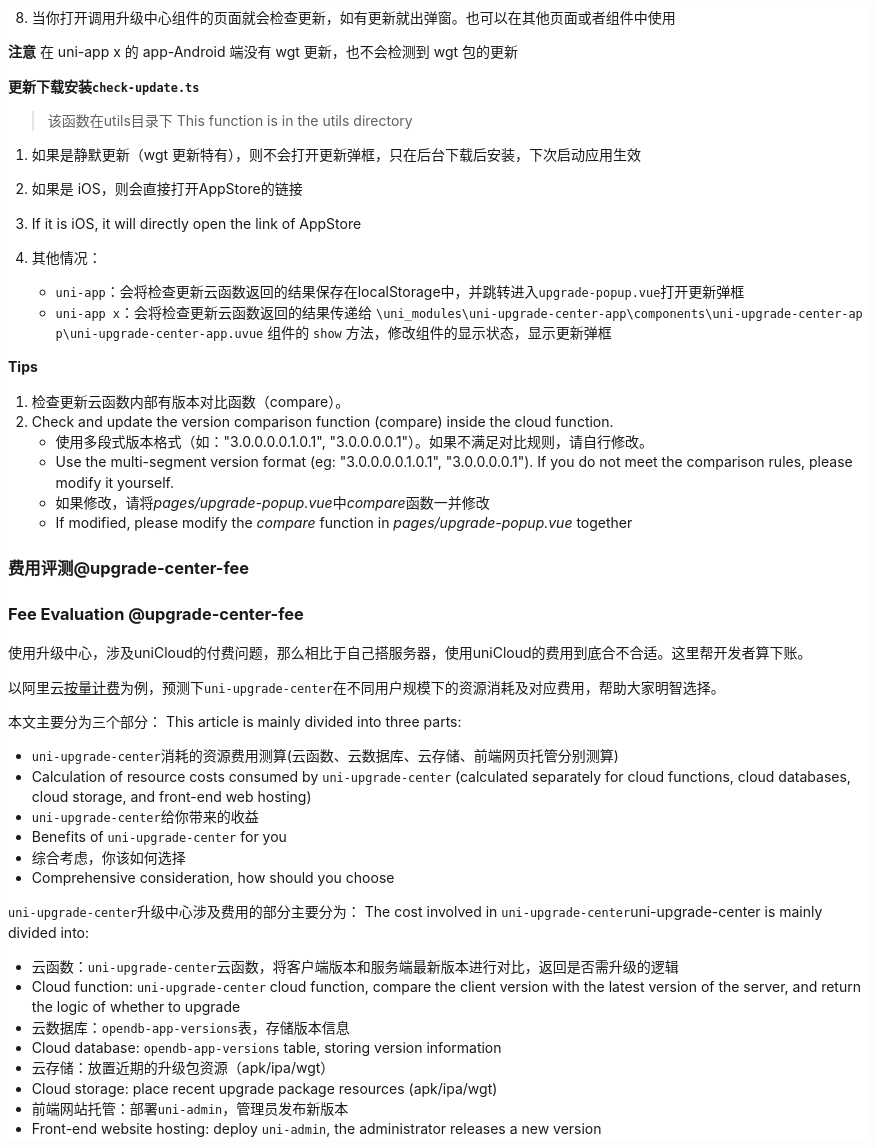 8. 当你打开调用升级中心组件的页面就会检查更新，如有更新就出弹窗。也可以在其他页面或者组件中使用

**注意** 在 uni-app x 的 app-Android 端没有 wgt 更新，也不会检测到 wgt 包的更新

**更新下载安装`check-update.ts`**

> 该函数在utils目录下
> This function is in the utils directory

1. 如果是静默更新（wgt 更新特有），则不会打开更新弹框，只在后台下载后安装，下次启动应用生效

2. 如果是 iOS，则会直接打开AppStore的链接
2. If it is iOS, it will directly open the link of AppStore

3. 其他情况：
   - `uni-app`：会将检查更新云函数返回的结果保存在localStorage中，并跳转进入`upgrade-popup.vue`打开更新弹框
   - `uni-app x`：会将检查更新云函数返回的结果传递给 `\uni_modules\uni-upgrade-center-app\components\uni-upgrade-center-app\uni-upgrade-center-app.uvue` 组件的 `show` 方法，修改组件的显示状态，显示更新弹框

**Tips**

1. 检查更新云函数内部有版本对比函数（compare）。
1. Check and update the version comparison function (compare) inside the cloud function.
	- 使用多段式版本格式（如："3.0.0.0.0.1.0.1", "3.0.0.0.0.1"）。如果不满足对比规则，请自行修改。
	- Use the multi-segment version format (eg: "3.0.0.0.0.1.0.1", "3.0.0.0.0.1"). If you do not meet the comparison rules, please modify it yourself.
	- 如果修改，请将*pages/upgrade-popup.vue*中*compare*函数一并修改
	- If modified, please modify the *compare* function in *pages/upgrade-popup.vue* together

### 费用评测@upgrade-center-fee
### Fee Evaluation @upgrade-center-fee


使用升级中心，涉及uniCloud的付费问题，那么相比于自己搭服务器，使用uniCloud的费用到底合不合适。这里帮开发者算下账。

以阿里云[按量计费](https://uniapp.dcloud.net.cn/uniCloud/price.html#aliyun-postpay)为例，预测下`uni-upgrade-center`在不同用户规模下的资源消耗及对应费用，帮助大家明智选择。

本文主要分为三个部分：
This article is mainly divided into three parts:
- `uni-upgrade-center`消耗的资源费用测算(云函数、云数据库、云存储、前端网页托管分别测算)
- Calculation of resource costs consumed by `uni-upgrade-center` (calculated separately for cloud functions, cloud databases, cloud storage, and front-end web hosting)
- `uni-upgrade-center`给你带来的收益
- Benefits of `uni-upgrade-center` for you
- 综合考虑，你该如何选择
- Comprehensive consideration, how should you choose

`uni-upgrade-center`升级中心涉及费用的部分主要分为：
The cost involved in `uni-upgrade-center`uni-upgrade-center is mainly divided into:
- 云函数：`uni-upgrade-center`云函数，将客户端版本和服务端最新版本进行对比，返回是否需升级的逻辑
- Cloud function: `uni-upgrade-center` cloud function, compare the client version with the latest version of the server, and return the logic of whether to upgrade
- 云数据库：`opendb-app-versions`表，存储版本信息
- Cloud database: `opendb-app-versions` table, storing version information
- 云存储：放置近期的升级包资源（apk/ipa/wgt）
- Cloud storage: place recent upgrade package resources (apk/ipa/wgt)
- 前端网站托管：部署`uni-admin`，管理员发布新版本
- Front-end website hosting: deploy `uni-admin`, the administrator releases a new version
